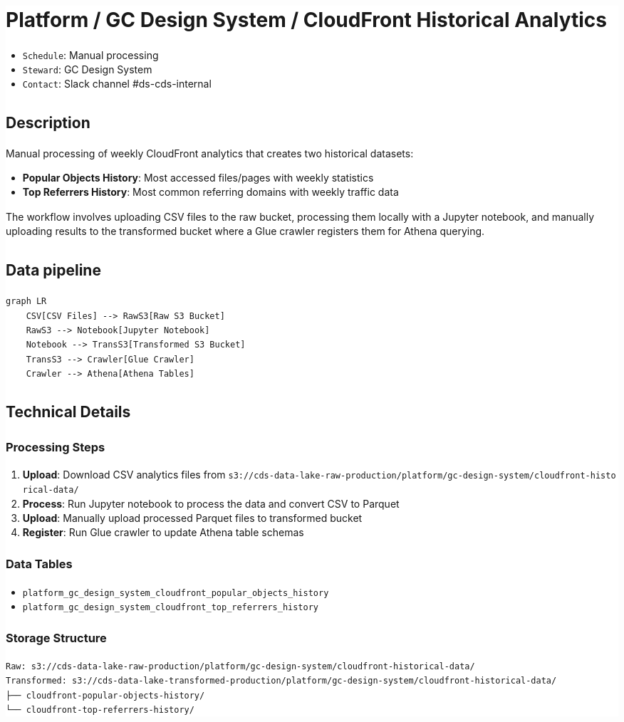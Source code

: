# Platform / GC Design System / CloudFront Historical Analytics

* `Schedule`: Manual processing
* `Steward`: GC Design System
* `Contact`: Slack channel #ds-cds-internal

## Description

Manual processing of weekly CloudFront analytics that creates two historical datasets:
- **Popular Objects History**: Most accessed files/pages with weekly statistics
- **Top Referrers History**: Most common referring domains with weekly traffic data

The workflow involves uploading CSV files to the raw bucket, processing them locally with a Jupyter notebook, and manually uploading results to the transformed bucket where a Glue crawler registers them for Athena querying.

## Data pipeline

```mermaid
graph LR
    CSV[CSV Files] --> RawS3[Raw S3 Bucket]
    RawS3 --> Notebook[Jupyter Notebook]
    Notebook --> TransS3[Transformed S3 Bucket]
    TransS3 --> Crawler[Glue Crawler]
    Crawler --> Athena[Athena Tables]
```

## Technical Details

### Processing Steps
1. **Upload**: Download CSV analytics files from `s3://cds-data-lake-raw-production/platform/gc-design-system/cloudfront-historical-data/`
2. **Process**: Run Jupyter notebook to process the data and convert CSV to Parquet
3. **Upload**: Manually upload processed Parquet files to transformed bucket
4. **Register**: Run Glue crawler to update Athena table schemas

### Data Tables
- `platform_gc_design_system_cloudfront_popular_objects_history`
- `platform_gc_design_system_cloudfront_top_referrers_history`

### Storage Structure
```
Raw: s3://cds-data-lake-raw-production/platform/gc-design-system/cloudfront-historical-data/
Transformed: s3://cds-data-lake-transformed-production/platform/gc-design-system/cloudfront-historical-data/
├── cloudfront-popular-objects-history/
└── cloudfront-top-referrers-history/
```
